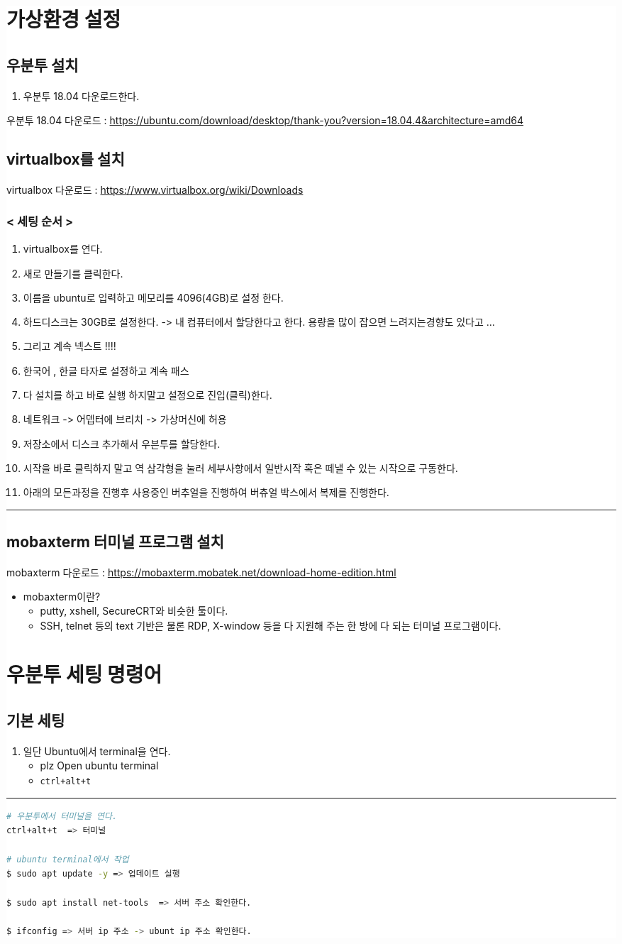 # 가상환경 설정 

## 우분투 설치 
1. 우분투 18.04 다운로드한다. 

우분투 18.04 다운로드 : <https://ubuntu.com/download/desktop/thank-you?version=18.04.4&architecture=amd64>


## virtualbox를 설치 
virtualbox 다운로드 : <https://www.virtualbox.org/wiki/Downloads>

### < 세팅 순서 > 

1. virtualbox를 연다.
2. 새로 만들기를 클릭한다.
3. 이름을 ubuntu로 입력하고 메모리를 4096(4GB)로 설정 한다. 
4. 하드디스크는 30GB로 설정한다. -> 내 컴퓨터에서 할당한다고 한다. 용량을 많이 잡으면 느려지는경향도 있다고 ... 
5. 그리고 계속 넥스트 !!!! 
6. 한국어 , 한글 타자로 설정하고 계속 패스 
7. 다 설치를 하고 바로 실행 하지말고 설정으로 진입(클릭)한다. 
8. 네트워크 -> 어뎁터에 브리치 -> 가상머신에 허용 
9. 저장소에서 디스크 추가해서 우븐투를 할당한다. 
10. 시작을 바로 클릭하지 말고 역 삼각형을 눌러 세부사항에서 일반시작 혹은 떼낼 수 있는 시작으로 구동한다. 

20. 아래의 모든과정을 진행후 사용중인 버추얼을 진행하여 버츄얼 박스에서 복제를 진행한다. 

---

## mobaxterm 터미널 프로그램 설치 
mobaxterm 다운로드 : <https://mobaxterm.mobatek.net/download-home-edition.html>

- mobaxterm이란? 
    - putty, xshell, SecureCRT와 비슷한 툴이다. 
    - SSH, telnet 등의 text 기반은 물론 RDP, X-window 등을 다 지원해 주는 한 방에 다 되는 터미널 프로그램이다. 


# 우분투 세팅 명령어  

## 기본 세팅 
1. 일단 Ubuntu에서 terminal을 연다.
    - plz Open ubuntu terminal 
    - `ctrl+alt+t `
---

```bash
# 우분투에서 터미널을 연다. 
ctrl+alt+t  => 터미널

# ubuntu terminal에서 작업
$ sudo apt update -y => 업데이트 실행 

$ sudo apt install net-tools  => 서버 주소 확인한다. 

$ ifconfig => 서버 ip 주소 -> ubunt ip 주소 확인한다. 
```
